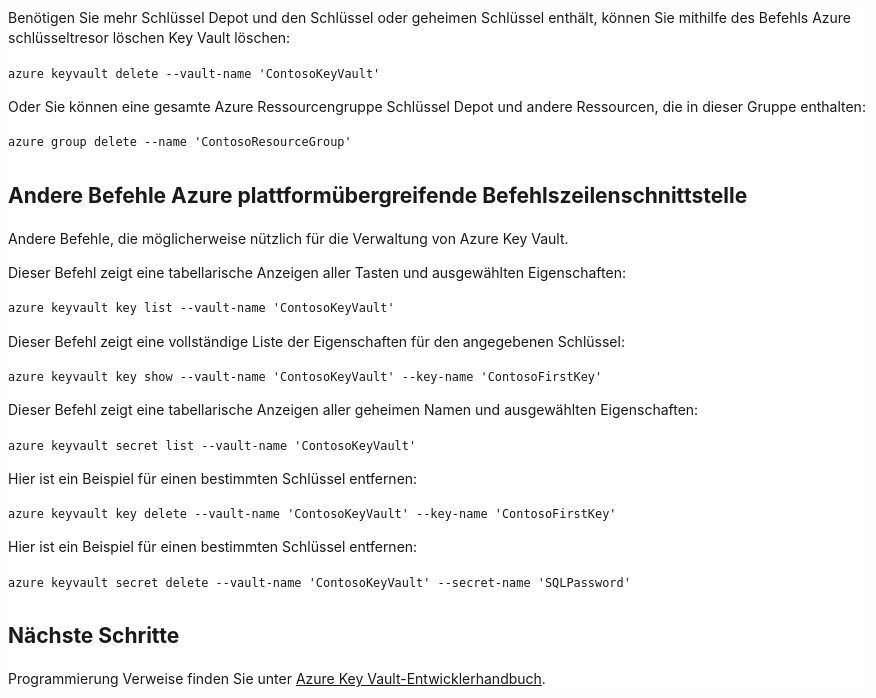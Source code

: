 Benötigen Sie mehr Schlüssel Depot und den Schlüssel oder geheimen Schlüssel enthält, können Sie mithilfe des Befehls Azure schlüsseltresor löschen Key Vault löschen:

    azure keyvault delete --vault-name 'ContosoKeyVault'

Oder Sie können eine gesamte Azure Ressourcengruppe Schlüssel Depot und andere Ressourcen, die in dieser Gruppe enthalten:

    azure group delete --name 'ContosoResourceGroup'


## <a name="other-azure-cross-platform-command-line-interface-commands"></a>Andere Befehle Azure plattformübergreifende Befehlszeilenschnittstelle

Andere Befehle, die möglicherweise nützlich für die Verwaltung von Azure Key Vault.

Dieser Befehl zeigt eine tabellarische Anzeigen aller Tasten und ausgewählten Eigenschaften:

    azure keyvault key list --vault-name 'ContosoKeyVault'

Dieser Befehl zeigt eine vollständige Liste der Eigenschaften für den angegebenen Schlüssel:

    azure keyvault key show --vault-name 'ContosoKeyVault' --key-name 'ContosoFirstKey'

Dieser Befehl zeigt eine tabellarische Anzeigen aller geheimen Namen und ausgewählten Eigenschaften:

    azure keyvault secret list --vault-name 'ContosoKeyVault'

Hier ist ein Beispiel für einen bestimmten Schlüssel entfernen:

    azure keyvault key delete --vault-name 'ContosoKeyVault' --key-name 'ContosoFirstKey'

Hier ist ein Beispiel für einen bestimmten Schlüssel entfernen:

    azure keyvault secret delete --vault-name 'ContosoKeyVault' --secret-name 'SQLPassword'


## <a name="next-steps"></a>Nächste Schritte

Programmierung Verweise finden Sie unter [Azure Key Vault-Entwicklerhandbuch](key-vault-developers-guide.md).
